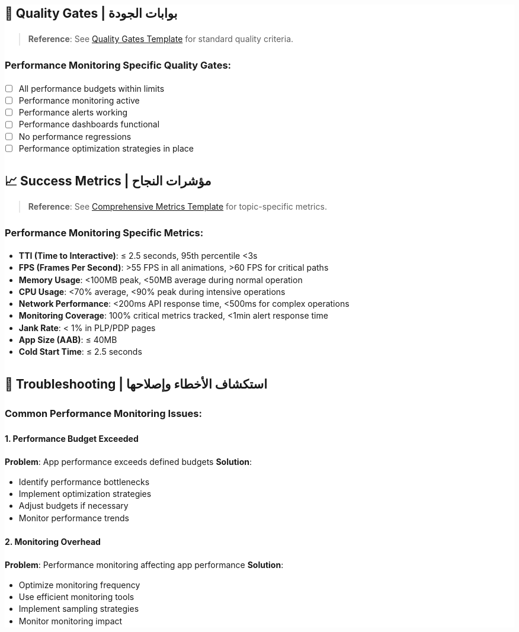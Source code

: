 ## 🚪 **Quality Gates | بوابات الجودة**

> **Reference**: See [Quality Gates Template](../00-Templates/03_Quality_Gates_Template.md) for standard quality criteria.

### **Performance Monitoring Specific Quality Gates:**
- [ ] All performance budgets within limits
- [ ] Performance monitoring active
- [ ] Performance alerts working
- [ ] Performance dashboards functional
- [ ] No performance regressions
- [ ] Performance optimization strategies in place

## 📈 **Success Metrics | مؤشرات النجاح**

> **Reference**: See [Comprehensive Metrics Template](../00-Templates/15_Comprehensive_Metrics_Template.md) for topic-specific metrics.

### **Performance Monitoring Specific Metrics:**
- **TTI (Time to Interactive)**: ≤ 2.5 seconds, 95th percentile <3s
- **FPS (Frames Per Second)**: >55 FPS in all animations, >60 FPS for critical paths
- **Memory Usage**: <100MB peak, <50MB average during normal operation
- **CPU Usage**: <70% average, <90% peak during intensive operations
- **Network Performance**: <200ms API response time, <500ms for complex operations
- **Monitoring Coverage**: 100% critical metrics tracked, <1min alert response time
- **Jank Rate**: < 1% in PLP/PDP pages
- **App Size (AAB)**: ≤ 40MB
- **Cold Start Time**: ≤ 2.5 seconds

## 🔧 **Troubleshooting | استكشاف الأخطاء وإصلاحها**

### **Common Performance Monitoring Issues:**

#### **1. Performance Budget Exceeded**
**Problem**: App performance exceeds defined budgets
**Solution**:
- Identify performance bottlenecks
- Implement optimization strategies
- Adjust budgets if necessary
- Monitor performance trends

#### **2. Monitoring Overhead**
**Problem**: Performance monitoring affecting app performance
**Solution**:
- Optimize monitoring frequency
- Use efficient monitoring tools
- Implement sampling strategies
- Monitor monitoring impact
